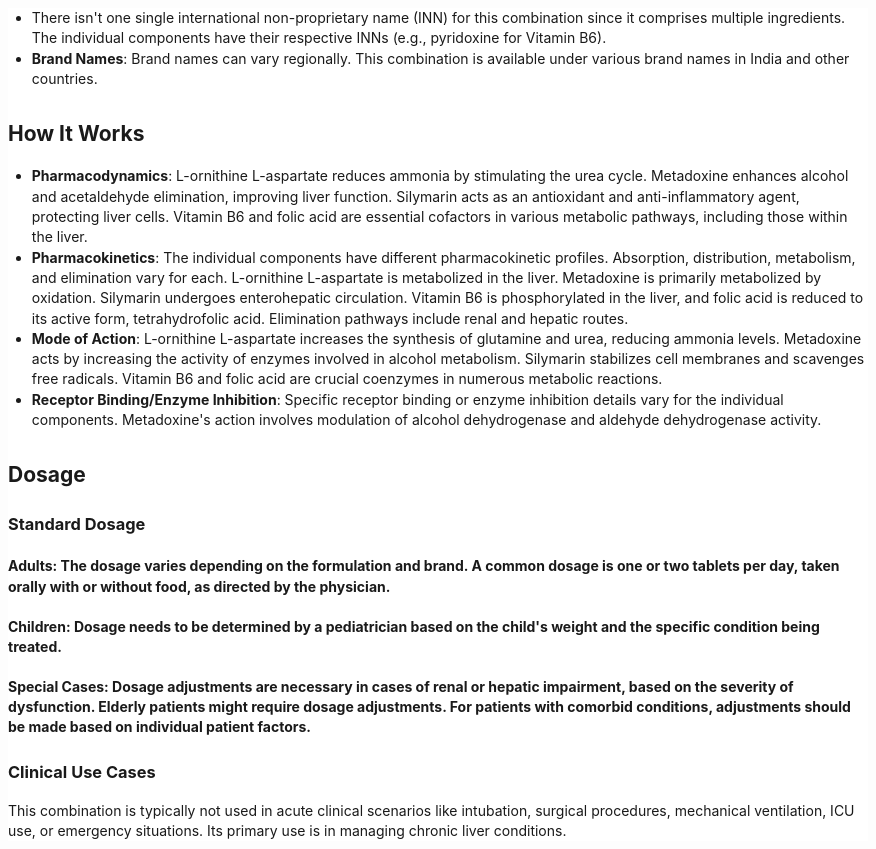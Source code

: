 - There isn't one single international non-proprietary name (INN) for this combination since it comprises multiple ingredients.  The individual components have their respective INNs (e.g., pyridoxine for Vitamin B6).
- **Brand Names**: Brand names can vary regionally. This combination is available under various brand names in India and other countries.


## **How It Works**

- **Pharmacodynamics**: L-ornithine L-aspartate reduces ammonia by stimulating the urea cycle. Metadoxine enhances alcohol and acetaldehyde elimination, improving liver function. Silymarin acts as an antioxidant and anti-inflammatory agent, protecting liver cells.  Vitamin B6 and folic acid are essential cofactors in various metabolic pathways, including those within the liver.
- **Pharmacokinetics**: The individual components have different pharmacokinetic profiles. Absorption, distribution, metabolism, and elimination vary for each.  L-ornithine L-aspartate is metabolized in the liver. Metadoxine is primarily metabolized by oxidation. Silymarin undergoes enterohepatic circulation.  Vitamin B6 is phosphorylated in the liver, and folic acid is reduced to its active form, tetrahydrofolic acid. Elimination pathways include renal and hepatic routes.
- **Mode of Action**: L-ornithine L-aspartate increases the synthesis of glutamine and urea, reducing ammonia levels. Metadoxine acts by increasing the activity of enzymes involved in alcohol metabolism. Silymarin stabilizes cell membranes and scavenges free radicals. Vitamin B6 and folic acid are crucial coenzymes in numerous metabolic reactions.
- **Receptor Binding/Enzyme Inhibition**:  Specific receptor binding or enzyme inhibition details vary for the individual components. Metadoxine's action involves modulation of alcohol dehydrogenase and aldehyde dehydrogenase activity.

## **Dosage**

### **Standard Dosage**

#### **Adults**: The dosage varies depending on the formulation and brand. A common dosage is one or two tablets per day, taken orally with or without food, as directed by the physician.

#### **Children**:  Dosage needs to be determined by a pediatrician based on the child's weight and the specific condition being treated.

#### **Special Cases**: Dosage adjustments are necessary in cases of renal or hepatic impairment, based on the severity of dysfunction.  Elderly patients might require dosage adjustments. For patients with comorbid conditions, adjustments should be made based on individual patient factors.

### **Clinical Use Cases**

This combination is typically not used in acute clinical scenarios like intubation, surgical procedures, mechanical ventilation, ICU use, or emergency situations.  Its primary use is in managing chronic liver conditions.
